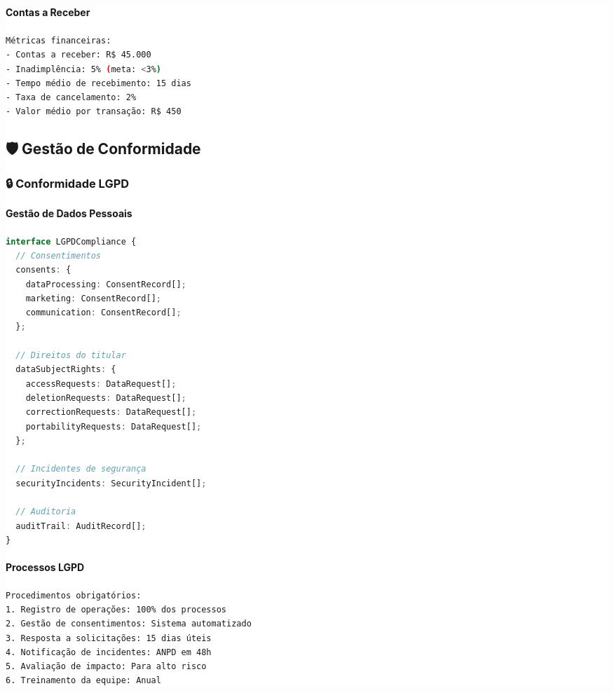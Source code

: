 #### Contas a Receber

```bash
Métricas financeiras:
- Contas a receber: R$ 45.000
- Inadimplência: 5% (meta: <3%)
- Tempo médio de recebimento: 15 dias
- Taxa de cancelamento: 2%
- Valor médio por transação: R$ 450
```

## 🛡️ Gestão de Conformidade

### 🔒 Conformidade LGPD

#### Gestão de Dados Pessoais

```typescript
interface LGPDCompliance {
  // Consentimentos
  consents: {
    dataProcessing: ConsentRecord[];
    marketing: ConsentRecord[];
    communication: ConsentRecord[];
  };
  
  // Direitos do titular
  dataSubjectRights: {
    accessRequests: DataRequest[];
    deletionRequests: DataRequest[];
    correctionRequests: DataRequest[];
    portabilityRequests: DataRequest[];
  };
  
  // Incidentes de segurança
  securityIncidents: SecurityIncident[];
  
  // Auditoria
  auditTrail: AuditRecord[];
}
```

#### Processos LGPD

```bash
Procedimentos obrigatórios:
1. Registro de operações: 100% dos processos
2. Gestão de consentimentos: Sistema automatizado
3. Resposta a solicitações: 15 dias úteis
4. Notificação de incidentes: ANPD em 48h
5. Avaliação de impacto: Para alto risco
6. Treinamento da equipe: Anual
```
